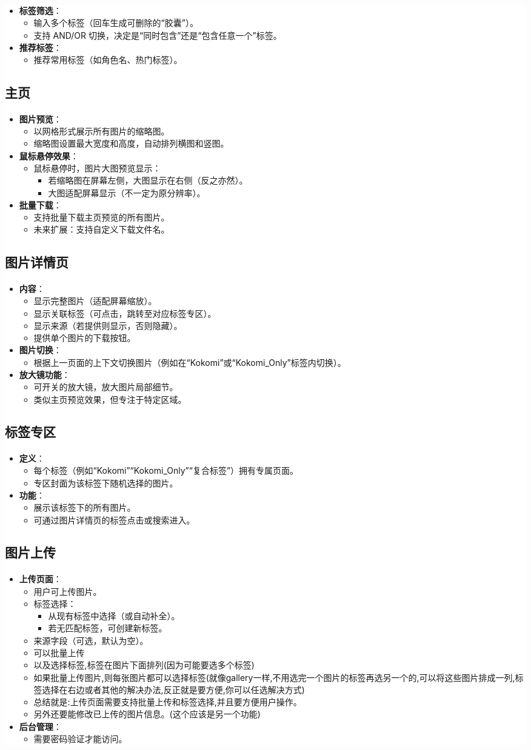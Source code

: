  - **标签筛选**：
    - 输入多个标签（回车生成可删除的“胶囊”）。
    - 支持 AND/OR 切换，决定是“同时包含”还是“包含任意一个”标签。
  - **推荐标签**：
    - 推荐常用标签（如角色名、热门标签）。

## 主页

- **图片预览**：
  - 以网格形式展示所有图片的缩略图。
  - 缩略图设置最大宽度和高度，自动排列横图和竖图。
- **鼠标悬停效果**：
  - 鼠标悬停时，图片大图预览显示：
    - 若缩略图在屏幕左侧，大图显示在右侧（反之亦然）。
    - 大图适配屏幕显示（不一定为原分辨率）。
- **批量下载**：
  - 支持批量下载主页预览的所有图片。
  - 未来扩展：支持自定义下载文件名。

## 图片详情页

- **内容**：
  - 显示完整图片（适配屏幕缩放）。
  - 显示关联标签（可点击，跳转至对应标签专区）。
  - 显示来源（若提供则显示，否则隐藏）。
  - 提供单个图片的下载按钮。
- **图片切换**：
  - 根据上一页面的上下文切换图片（例如在“Kokomi”或“Kokomi_Only”标签内切换）。
- **放大镜功能**：
  - 可开关的放大镜，放大图片局部细节。
  - 类似主页预览效果，但专注于特定区域。

## 标签专区

- **定义**：
  - 每个标签（例如“Kokomi”“Kokomi_Only”“复合标签”）拥有专属页面。
  - 专区封面为该标签下随机选择的图片。
- **功能**：
  - 展示该标签下的所有图片。
  - 可通过图片详情页的标签点击或搜索进入。

## 图片上传

- **上传页面**：
  - 用户可上传图片。
  - 标签选择：
    - 从现有标签中选择（或自动补全）。
    - 若无匹配标签，可创建新标签。
  - 来源字段（可选，默认为空）。
  - 可以批量上传
  - 以及选择标签,标签在图片下面排列(因为可能要选多个标签)
  - 如果批量上传图片,则每张图片都可以选择标签(就像gallery一样,不用选完一个图片的标签再选另一个的,可以将这些图片排成一列,标签选择在右边或者其他的解决办法,反正就是要方便,你可以任选解决方式)
  - 总结就是:上传页面需要支持批量上传和标签选择,并且要方便用户操作。
  - 另外还要能修改已上传的图片信息。(这个应该是另一个功能)
- **后台管理**：
  - 需要密码验证才能访问。
